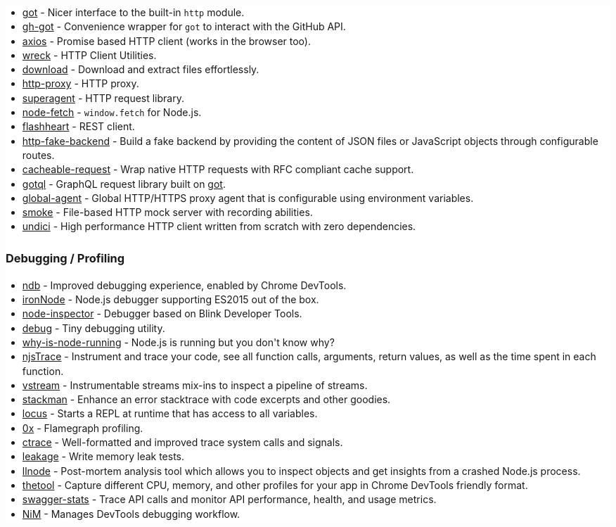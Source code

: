 -   [got](https://github.com/sindresorhus/got) - Nicer interface to the built-in `http` module.
-   [gh-got](https://github.com/sindresorhus/gh-got) - Convenience wrapper for `got` to interact with the GitHub API.
-   [axios](https://github.com/mzabriskie/axios) - Promise based HTTP client (works in the browser too).
-   [wreck](https://github.com/hapijs/wreck) - HTTP Client Utilities.
-   [download](https://github.com/kevva/download) - Download and extract files effortlessly.
-   [http-proxy](https://github.com/nodejitsu/node-http-proxy) - HTTP proxy.
-   [superagent](https://github.com/visionmedia/superagent) - HTTP request library.
-   [node-fetch](https://github.com/bitinn/node-fetch) - `window.fetch` for Node.js.
-   [flashheart](https://github.com/bbc/flashheart) - REST client.
-   [http-fake-backend](https://github.com/micromata/http-fake-backend) - Build a fake backend by providing the content of JSON files or JavaScript objects through configurable routes.
-   [cacheable-request](https://github.com/lukechilds/cacheable-request) - Wrap native HTTP requests with RFC compliant cache support.
-   [gotql](https://github.com/khaosdoctor/gotql) - GraphQL request library built on [got](https://github.com/sindresorhus/got).
-   [global-agent](https://github.com/gajus/global-agent) - Global HTTP/HTTPS proxy agent that is configurable using environment variables.
-   [smoke](https://github.com/sinedied/smoke) - File-based HTTP mock server with recording abilities.
-   [undici](https://github.com/nodejs/undici) - High performance HTTP client written from scratch with zero dependencies.

### Debugging / Profiling

-   [ndb](https://github.com/GoogleChromeLabs/ndb) - Improved debugging experience, enabled by Chrome DevTools.
-   [ironNode](https://github.com/s-a/iron-node) - Node.js debugger supporting ES2015 out of the box.
-   [node-inspector](https://github.com/node-inspector/node-inspector) - Debugger based on Blink Developer Tools.
-   [debug](https://github.com/visionmedia/debug) - Tiny debugging utility.
-   [why-is-node-running](https://github.com/mafintosh/why-is-node-running) - Node.js is running but you don't know why?
-   [njsTrace](https://github.com/valyouw/njstrace) - Instrument and trace your code, see all function calls, arguments, return values, as well as the time spent in each function.
-   [vstream](https://github.com/joyent/node-vstream) - Instrumentable streams mix-ins to inspect a pipeline of streams.
-   [stackman](https://github.com/watson/stackman) - Enhance an error stacktrace with code excerpts and other goodies.
-   [locus](https://github.com/alidavut/locus) - Starts a REPL at runtime that has access to all variables.
-   [0x](https://github.com/davidmarkclements/0x) - Flamegraph profiling.
-   [ctrace](https://github.com/automation-stack/ctrace) - Well-formatted and improved trace system calls and signals.
-   [leakage](https://github.com/andywer/leakage) - Write memory leak tests.
-   [llnode](https://github.com/nodejs/llnode) - Post-mortem analysis tool which allows you to inspect objects and get insights from a crashed Node.js process.
-   [thetool](https://github.com/sfninja/thetool) - Capture different CPU, memory, and other profiles for your app in Chrome DevTools friendly format.
-   [swagger-stats](https://github.com/slanatech/swagger-stats) - Trace API calls and monitor API performance, health, and usage metrics.
-   [NiM](https://github.com/june07/nim) - Manages DevTools debugging workflow.

